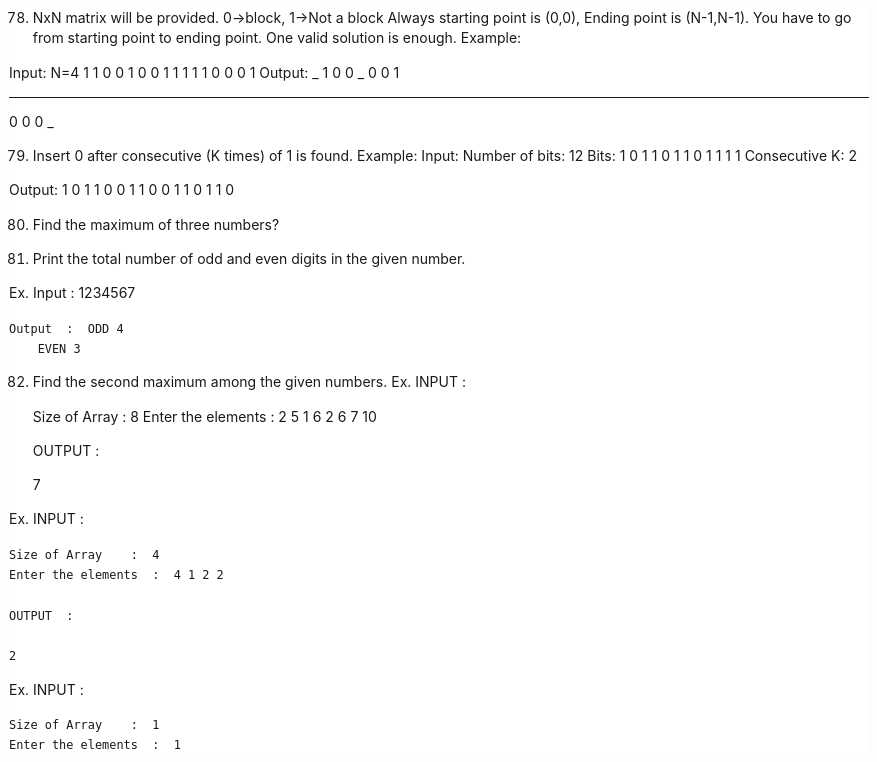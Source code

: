 78. NxN matrix will be provided. 0->block, 1->Not a block
Always starting point is (0,0), Ending point is (N-1,N-1).
You have to go from starting point to ending point. One valid solution is enough.
Example:
 
   Input:
   N=4 
   1 1 0 0
   1 0 0 1
   1 1 1 1
   0 0 0 1
   Output:
   _ 1 0 0
   _ 0 0 1
   _ _ _ _
   0 0 0 _
   
79. Insert 0 after consecutive (K times) of 1 is found.
Example:
Input:
Number of bits: 12
Bits: 1 0 1 1 0 1 1 0 1 1 1 1
Consecutive K: 2

Output:
1 0 1 1 0 0 1 1 0 0 1 1 0 1 1 0

80. Find the maximum of three numbers?
 
81. Print the total number of odd and even digits in the given number.
  
  Ex.  Input  :  1234567

    Output  :  ODD 4
        EVEN 3
        
82. Find the second maximum among the given numbers.
  Ex.  INPUT  :  
    
    Size of Array    :  8
    Enter the elements  :  2 5 1 6 2 6 7 10
    
    OUTPUT  :

    7

  Ex.  INPUT  :

    Size of Array    :  4
    Enter the elements  :  4 1 2 2
    
    OUTPUT  :

    2

  Ex.  INPUT  :

    Size of Array    :  1
    Enter the elements  :  1
    